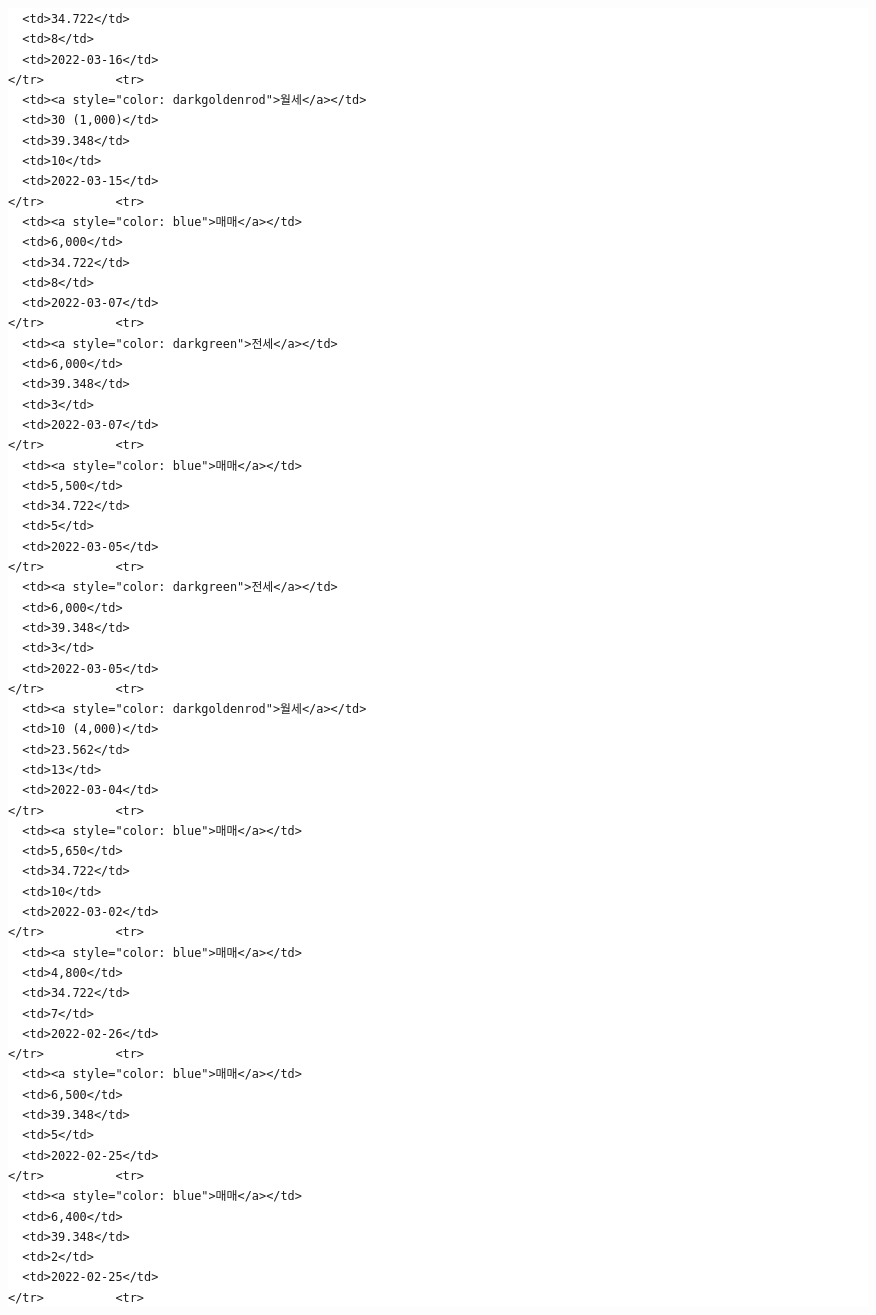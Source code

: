       <td>34.722</td>
      <td>8</td>
      <td>2022-03-16</td>
    </tr>          <tr>
      <td><a style="color: darkgoldenrod">월세</a></td>
      <td>30 (1,000)</td>
      <td>39.348</td>
      <td>10</td>
      <td>2022-03-15</td>
    </tr>          <tr>
      <td><a style="color: blue">매매</a></td>
      <td>6,000</td>
      <td>34.722</td>
      <td>8</td>
      <td>2022-03-07</td>
    </tr>          <tr>
      <td><a style="color: darkgreen">전세</a></td>
      <td>6,000</td>
      <td>39.348</td>
      <td>3</td>
      <td>2022-03-07</td>
    </tr>          <tr>
      <td><a style="color: blue">매매</a></td>
      <td>5,500</td>
      <td>34.722</td>
      <td>5</td>
      <td>2022-03-05</td>
    </tr>          <tr>
      <td><a style="color: darkgreen">전세</a></td>
      <td>6,000</td>
      <td>39.348</td>
      <td>3</td>
      <td>2022-03-05</td>
    </tr>          <tr>
      <td><a style="color: darkgoldenrod">월세</a></td>
      <td>10 (4,000)</td>
      <td>23.562</td>
      <td>13</td>
      <td>2022-03-04</td>
    </tr>          <tr>
      <td><a style="color: blue">매매</a></td>
      <td>5,650</td>
      <td>34.722</td>
      <td>10</td>
      <td>2022-03-02</td>
    </tr>          <tr>
      <td><a style="color: blue">매매</a></td>
      <td>4,800</td>
      <td>34.722</td>
      <td>7</td>
      <td>2022-02-26</td>
    </tr>          <tr>
      <td><a style="color: blue">매매</a></td>
      <td>6,500</td>
      <td>39.348</td>
      <td>5</td>
      <td>2022-02-25</td>
    </tr>          <tr>
      <td><a style="color: blue">매매</a></td>
      <td>6,400</td>
      <td>39.348</td>
      <td>2</td>
      <td>2022-02-25</td>
    </tr>          <tr>